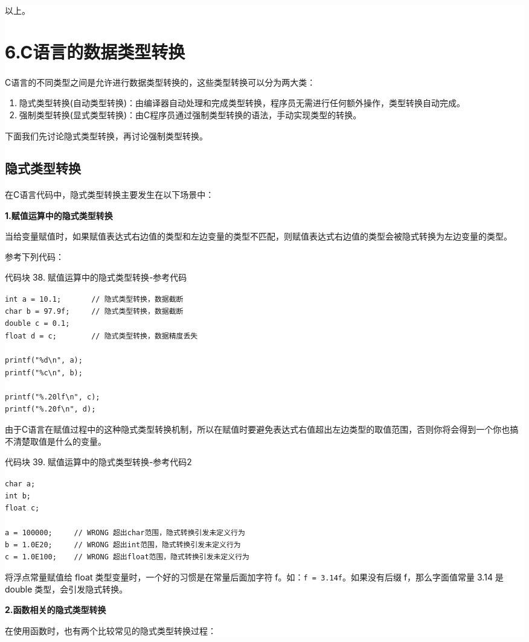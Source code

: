 以上。

# 6.C语言的数据类型转换

C语言的不同类型之间是允许进行数据类型转换的，这些类型转换可以分为两大类：

1. 隐式类型转换(自动类型转换)：由编译器自动处理和完成类型转换，程序员无需进行任何额外操作，类型转换自动完成。
2. 强制类型转换(显式类型转换)：由C程序员通过强制类型转换的语法，手动实现类型的转换。

下面我们先讨论隐式类型转换，再讨论强制类型转换。

## 隐式类型转换

在C语言代码中，隐式类型转换主要发生在以下场景中：

**1.赋值运算中的隐式类型转换**

当给变量赋值时，如果赋值表达式右边值的类型和左边变量的类型不匹配，则赋值表达式右边值的类型会被隐式转换为左边变量的类型。

参考下列代码：

代码块 38. 赋值运算中的隐式类型转换-参考代码

```
int a = 10.1;       // 隐式类型转换，数据截断
char b = 97.9f;     // 隐式类型转换，数据截断
double c = 0.1;
float d = c;        // 隐式类型转换，数据精度丢失

printf("%d\n", a);
printf("%c\n", b);

printf("%.20lf\n", c);
printf("%.20f\n", d);
```

由于C语言在赋值过程中的这种隐式类型转换机制，所以在赋值时要避免表达式右值超出左边类型的取值范围，否则你将会得到一个你也搞不清楚取值是什么的变量。

代码块 39. 赋值运算中的隐式类型转换-参考代码2

```
char a;
int b;
float c;

a = 100000;     // WRONG 超出char范围，隐式转换引发未定义行为 
b = 1.0E20;     // WRONG 超出int范围，隐式转换引发未定义行为
c = 1.0E100;    // WRONG 超出float范围，隐式转换引发未定义行为
```

将浮点常量赋值给 float 类型变量时，一个好的习惯是在常量后面加字符 f。如：`f = 3.14f`。如果没有后缀 f，那么字面值常量 3.14 是
double 类型，会引发隐式转换。

**2.函数相关的隐式类型转换**

在使用函数时，也有两个比较常见的隐式类型转换过程：
